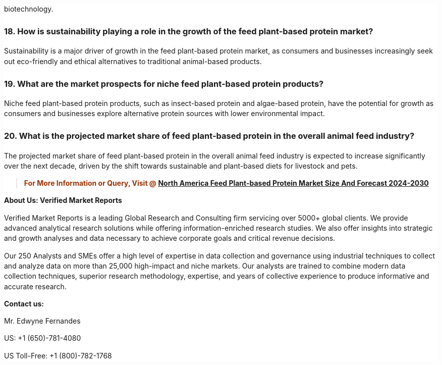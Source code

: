 biotechnology.</p><h3>18. How is sustainability playing a role in the growth of the feed plant-based protein market?</div><div></h3><p>Sustainability is a major driver of growth in the feed plant-based protein market, as consumers and businesses increasingly seek out eco-friendly and ethical alternatives to traditional animal-based products.</p><h3>19. What are the market prospects for niche feed plant-based protein products?</div><div></h3><p>Niche feed plant-based protein products, such as insect-based protein and algae-based protein, have the potential for growth as consumers and businesses explore alternative protein sources with lower environmental impact.</p><h3>20. What is the projected market share of feed plant-based protein in the overall animal feed industry?</div><div></h3><p>The projected market share of feed plant-based protein in the overall animal feed industry is expected to increase significantly over the next decade, driven by the shift towards sustainable and plant-based diets for livestock and pets.</p></body></html></p><blockquote><p><span style="color: #993300;"><strong>For More Information or Query, Visit @ <a href="https://www.verifiedmarketreports.com/product/feed-plant-based-protein-market/">North America Feed Plant-based Protein Market Size And Forecast 2024-2030</a></strong></span></p></blockquote><p><strong>About Us: Verified Market Reports</strong></p><p>Verified Market Reports is a leading Global Research and Consulting firm servicing over 5000+ global clients. We provide advanced analytical research solutions while offering information-enriched research studies. We also offer insights into strategic and growth analyses and data necessary to achieve corporate goals and critical revenue decisions.</p><p>Our 250 Analysts and SMEs offer a high level of expertise in data collection and governance using industrial techniques to collect and analyze data on more than 25,000 high-impact and niche markets. Our analysts are trained to combine modern data collection techniques, superior research methodology, expertise, and years of collective experience to produce informative and accurate research.</p><p><strong>Contact us:</strong></p><p>Mr. Edwyne Fernandes</p><p>US: +1 (650)-781-4080</p><p>US Toll-Free: +1 (800)-782-1768</p>
